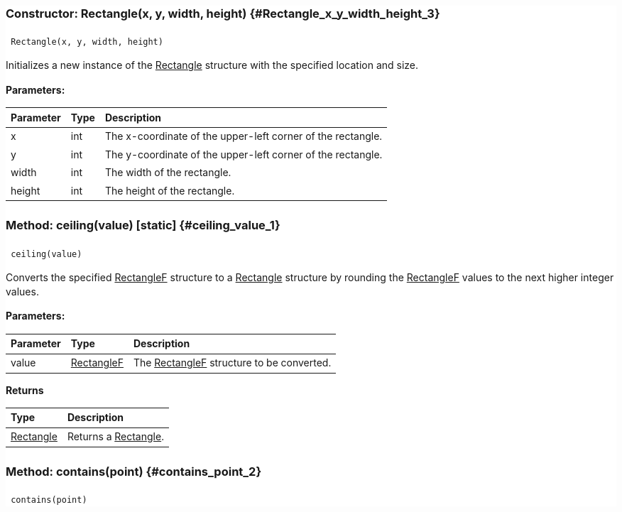 ### Constructor: Rectangle(x, y, width, height) {#Rectangle_x_y_width_height_3}


```
 Rectangle(x, y, width, height) 
```

Initializes a new instance of the [Rectangle](/psd/python-net/aspose.psd/rectangle/) structure with the specified location and size.

**Parameters:**

| Parameter | Type | Description |
| :- | :- | :- |
| x | int | The x-coordinate of the upper-left corner of the rectangle. |
| y | int | The y-coordinate of the upper-left corner of the rectangle. |
| width | int | The width of the rectangle. |
| height | int | The height of the rectangle. |

### Method: ceiling(value)  [static] {#ceiling_value_1}


```
 ceiling(value) 
```

Converts the specified [RectangleF](/psd/python-net/aspose.psd/rectanglef/) structure to a [Rectangle](/psd/python-net/aspose.psd/rectangle/) structure by rounding the [RectangleF](/psd/python-net/aspose.psd/rectanglef/) values to the next higher integer values.

**Parameters:**

| Parameter | Type | Description |
| :- | :- | :- |
| value | [RectangleF](/psd/python-net/aspose.psd/rectanglef) | The [RectangleF](/psd/python-net/aspose.psd/rectanglef/) structure to be converted. |

**Returns**

| Type | Description |
| :- | :- |
| [Rectangle](/psd/python-net/aspose.psd/rectangle) | Returns a [Rectangle](/psd/python-net/aspose.psd/rectangle/). |


### Method: contains(point) {#contains_point_2}


```
 contains(point) 
```
